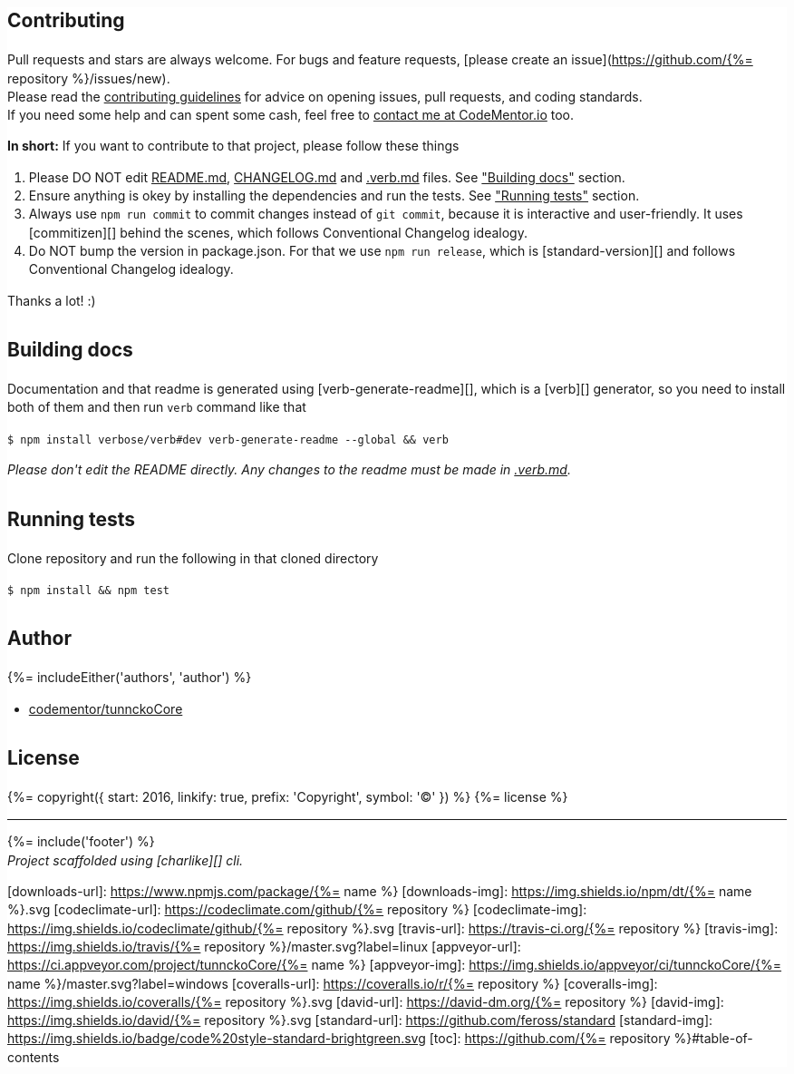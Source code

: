 ## Contributing
Pull requests and stars are always welcome. For bugs and feature requests, [please create an issue](https://github.com/{%= repository %}/issues/new).  
Please read the [contributing guidelines](CONTRIBUTING.md) for advice on opening issues, pull requests, and coding standards.  
If you need some help and can spent some cash, feel free to [contact me at CodeMentor.io](https://www.codementor.io/tunnckocore?utm_source=github&utm_medium=button&utm_term=tunnckocore&utm_campaign=github) too.

**In short:** If you want to contribute to that project, please follow these things

1. Please DO NOT edit [README.md](README.md), [CHANGELOG.md](CHANGELOG.md) and [.verb.md](.verb.md) files. See ["Building docs"](#building-docs) section.
2. Ensure anything is okey by installing the dependencies and run the tests. See ["Running tests"](#running-tests) section.
3. Always use `npm run commit` to commit changes instead of `git commit`, because it is interactive and user-friendly. It uses [commitizen][] behind the scenes, which follows Conventional Changelog idealogy.
4. Do NOT bump the version in package.json. For that we use `npm run release`, which is [standard-version][] and follows Conventional Changelog idealogy.

Thanks a lot! :)


## Building docs
Documentation and that readme is generated using [verb-generate-readme][], which is a [verb][] generator, so you need to install both of them and then run `verb` command like that

```
$ npm install verbose/verb#dev verb-generate-readme --global && verb
```

_Please don't edit the README directly. Any changes to the readme must be made in [.verb.md](.verb.md)._

## Running tests
Clone repository and run the following in that cloned directory

```
$ npm install && npm test
```

## Author
{%= includeEither('authors', 'author') %}
+ [codementor/tunnckoCore](https://codementor.io/tunnckoCore)

## License
{%= copyright({ start: 2016, linkify: true, prefix: 'Copyright', symbol: '©' }) %} {%= license %}

***

{%= include('footer') %}  
_Project scaffolded using [charlike][] cli._


[downloads-url]: https://www.npmjs.com/package/{%= name %}
[downloads-img]: https://img.shields.io/npm/dt/{%= name %}.svg
[codeclimate-url]: https://codeclimate.com/github/{%= repository %}
[codeclimate-img]: https://img.shields.io/codeclimate/github/{%= repository %}.svg
[travis-url]: https://travis-ci.org/{%= repository %}
[travis-img]: https://img.shields.io/travis/{%= repository %}/master.svg?label=linux
[appveyor-url]: https://ci.appveyor.com/project/tunnckoCore/{%= name %}
[appveyor-img]: https://img.shields.io/appveyor/ci/tunnckoCore/{%= name %}/master.svg?label=windows
[coveralls-url]: https://coveralls.io/r/{%= repository %}
[coveralls-img]: https://img.shields.io/coveralls/{%= repository %}.svg
[david-url]: https://david-dm.org/{%= repository %}
[david-img]: https://img.shields.io/david/{%= repository %}.svg
[standard-url]: https://github.com/feross/standard
[standard-img]: https://img.shields.io/badge/code%20style-standard-brightgreen.svg
[toc]: https://github.com/{%= repository %}#table-of-contents